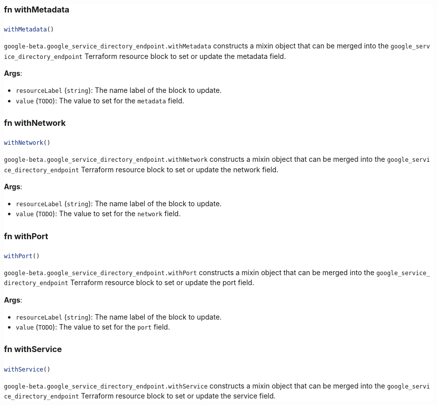 
### fn withMetadata

```ts
withMetadata()
```

`google-beta.google_service_directory_endpoint.withMetadata` constructs a mixin object that can be merged into the `google_service_directory_endpoint`
Terraform resource block to set or update the metadata field.



**Args**:
  - `resourceLabel` (`string`): The name label of the block to update.
  - `value` (`TODO`): The value to set for the `metadata` field.


### fn withNetwork

```ts
withNetwork()
```

`google-beta.google_service_directory_endpoint.withNetwork` constructs a mixin object that can be merged into the `google_service_directory_endpoint`
Terraform resource block to set or update the network field.



**Args**:
  - `resourceLabel` (`string`): The name label of the block to update.
  - `value` (`TODO`): The value to set for the `network` field.


### fn withPort

```ts
withPort()
```

`google-beta.google_service_directory_endpoint.withPort` constructs a mixin object that can be merged into the `google_service_directory_endpoint`
Terraform resource block to set or update the port field.



**Args**:
  - `resourceLabel` (`string`): The name label of the block to update.
  - `value` (`TODO`): The value to set for the `port` field.


### fn withService

```ts
withService()
```

`google-beta.google_service_directory_endpoint.withService` constructs a mixin object that can be merged into the `google_service_directory_endpoint`
Terraform resource block to set or update the service field.
